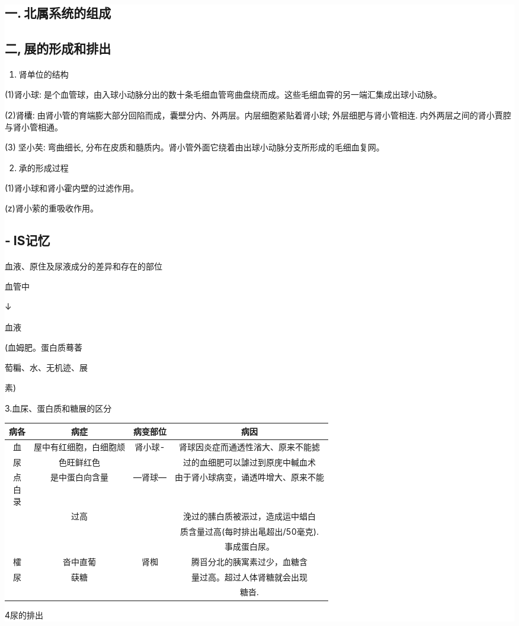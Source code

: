## 一. 北属系统的组成



## 二, 展的形成和排出

1. 肾单位的结构

(1)肾小球: 是个血管球，由入球小动脉分出的数十条毛细血管弯曲盘绕而成。这些毛细血霄的另一端汇集成出球小动脉。

(2)肾欜: 由肾小管的育端膨大部分回陷而成，囊壁分内、外两层。内层细胞紧贴着肾小球; 外层细肥与肾小管相连. 内外两层之间的肾小賈腔与肾小管相通。

(3) 坚小䒨: 弯曲细长, 分布在皮质和髓质内。肾小管外面它绕着由出球小动脉分支所形成的毛细血复网。

2. 承的形成过程

(1)肾小球和肾小霍内壁的过滤作用。

(z)肾小萦的重吸收作用。

## - IS记忆

血液、原住及尿液成分的差异和存在的部位

血管中

$\downarrow$

血液

(血姆肥。蛋白质蓦萫

萄糄、水、无机迹、展

素)

3.血杘、蛋白质和糖展的区分

| 病各 | 病症 | 病变部位 | 病因 |
| :---: | :---: | :---: | :---: |
| 血 | 屋中有红细胞，白细胞颃 | 肾小球- | 肾球因炎症而通透性渻大、原来不能摅 |
| 尿 | 色旺鲜红色 |  | 过的血细肥可以謔过到原庑中輱血术 |
| 点 <br> 白 <br> 录 | 是中蛋白向含量 | —肾球— | 由于肾小球病变，诵透吽增大、原来不能 |
|  | 过高 |  | 浼过的膆白质被浱过，造成运中䗉白 |
|  |  |  | 质含量过高(每时排出㫣超出/50毫克). |
|  |  |  | 事成蛋白尿。 |
| 㰌 | 沓中直葡 | 肾椥 | 腾㸓分北的胰寓素过少，血糖含 |
| 尿 | 蒛糖 |  | 量过高。超过人体肾糖就会出现 |
|  |  |  | 糖沓. |

4尿的排出
